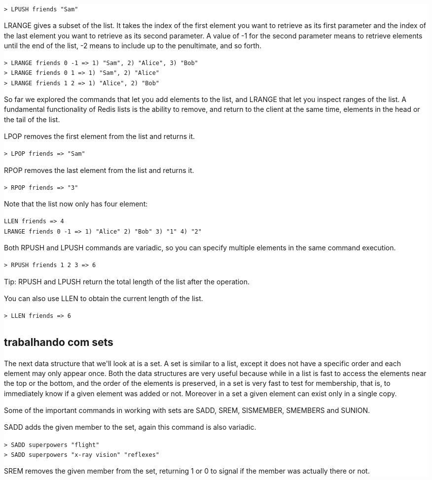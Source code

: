     > LPUSH friends "Sam"

LRANGE gives a subset of the list. It takes the index of the first element you want to retrieve as its first parameter and the index of the last element you want to retrieve as its second parameter. A value of -1 for the second parameter means to retrieve elements until the end of the list, -2 means to include up to the penultimate, and so forth.

    > LRANGE friends 0 -1 => 1) "Sam", 2) "Alice", 3) "Bob"
    > LRANGE friends 0 1 => 1) "Sam", 2) "Alice"
    > LRANGE friends 1 2 => 1) "Alice", 2) "Bob"


So far we explored the commands that let you add elements to the list, and LRANGE that let you inspect ranges of the list. A fundamental functionality of Redis lists is the ability to remove, and return to the client at the same time, elements in the head or the tail of the list.

LPOP removes the first element from the list and returns it.

    > LPOP friends => "Sam"

RPOP removes the last element from the list and returns it.

    > RPOP friends => "3"

Note that the list now only has four element:

    LLEN friends => 4
    LRANGE friends 0 -1 => 1) "Alice" 2) "Bob" 3) "1" 4) "2"

Both RPUSH and LPUSH commands are variadic, so you can specify multiple elements in the same command execution.

    > RPUSH friends 1 2 3 => 6

Tip: RPUSH and LPUSH return the total length of the list after the operation.

You can also use LLEN to obtain the current length of the list.

    > LLEN friends => 6


## trabalhando com sets

The next data structure that we'll look at is a set. A set is similar to a list, except it does not have a specific order and each element may only appear once. Both the data structures are very useful because while in a list is fast to access the elements near the top or the bottom, and the order of the elements is preserved, in a set is very fast to test for membership, that is, to immediately know if a given element was added or not. Moreover in a set a given element can exist only in a single copy.

Some of the important commands in working with sets are SADD, SREM, SISMEMBER, SMEMBERS and SUNION.

SADD adds the given member to the set, again this command is also variadic.

    > SADD superpowers "flight"
    > SADD superpowers "x-ray vision" "reflexes"

SREM removes the given member from the set, returning 1 or 0 to signal if the member was actually there or not.
